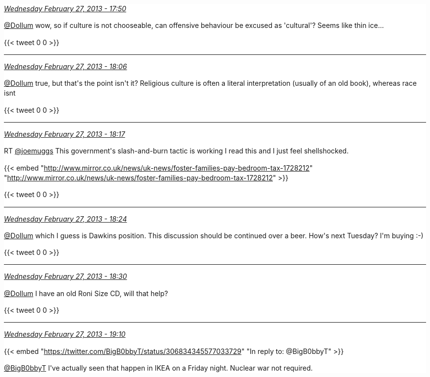 
<p><a id="306823595005456384" href="#306823595005456384"><em title="2013-02-27T17:50:20.000+00:00">Wednesday February 27, 2013 - 17:50</em></a></p>
      
[@DoIlum](https://twitter.com/@DoIlum)  wow, so if culture is not chooseable, can offensive behaviour be excused as 'cultural'? Seems like thin ice...

{{< tweet 0 0 >}}

---

<p><a id="306827740387102720" href="#306827740387102720"><em title="2013-02-27T18:06:48.000+00:00">Wednesday February 27, 2013 - 18:06</em></a></p>
      
[@DoIlum](https://twitter.com/@DoIlum)  true, but that's the point isn't it? Religious culture is often a literal interpretation (usually of an old book), whereas race isnt

{{< tweet 0 0 >}}

---

<p><a id="306830336313135104" href="#306830336313135104"><em title="2013-02-27T18:17:07.000+00:00">Wednesday February 27, 2013 - 18:17</em></a></p>
      
RT [@joemuggs](https://twitter.com/@joemuggs)  This government's slash-and-burn tactic is working  I read this and I just feel shellshocked.

{{< embed "http://www.mirror.co.uk/news/uk-news/foster-families-pay-bedroom-tax-1728212" "http://www.mirror.co.uk/news/uk-news/foster-families-pay-bedroom-tax-1728212" >}}


{{< tweet 0 0 >}}

---

<p><a id="306832108909891584" href="#306832108909891584"><em title="2013-02-27T18:24:10.000+00:00">Wednesday February 27, 2013 - 18:24</em></a></p>
      
[@DoIlum](https://twitter.com/@DoIlum)  which I guess is Dawkins position. This discussion should be continued over a beer. How's next Tuesday? I'm buying :-)

{{< tweet 0 0 >}}

---

<p><a id="306833704716759041" href="#306833704716759041"><em title="2013-02-27T18:30:30.000+00:00">Wednesday February 27, 2013 - 18:30</em></a></p>
      
[@DoIlum](https://twitter.com/@DoIlum)  I have an old Roni Size CD, will that help?

{{< tweet 0 0 >}}

---

<p><a id="306843718906961920" href="#306843718906961920"><em title="2013-02-27T19:10:18.000+00:00">Wednesday February 27, 2013 - 19:10</em></a></p>
      
{{< embed "https://twitter.com/BigB0bbyT/status/306834345577033729" "In reply to: @BigB0bbyT" >}}


[@BigB0bbyT](https://twitter.com/@BigB0bbyT)  I've actually seen that happen in IKEA on a Friday night. Nuclear war not required.
